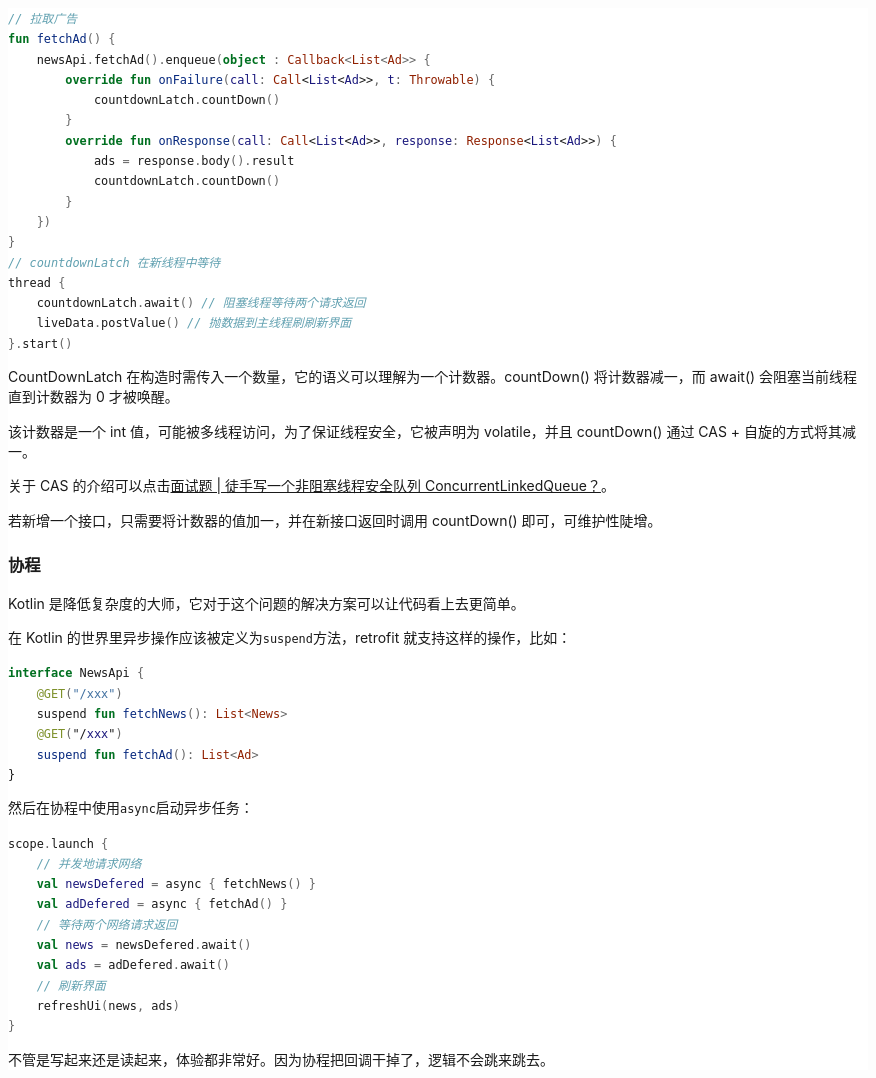 ```kotlin
// 拉取广告
fun fetchAd() {
    newsApi.fetchAd().enqueue(object : Callback<List<Ad>> {
        override fun onFailure(call: Call<List<Ad>>, t: Throwable) { 
            countdownLatch.countDown()
        }
        override fun onResponse(call: Call<List<Ad>>, response: Response<List<Ad>>) { 
            ads = response.body().result
            countdownLatch.countDown()
        }
    })
}
// countdownLatch 在新线程中等待
thread { 
    countdownLatch.await() // 阻塞线程等待两个请求返回
    liveData.postValue() // 抛数据到主线程刷刷新界面
}.start()
```
CountDownLatch 在构造时需传入一个数量，它的语义可以理解为一个计数器。countDown() 将计数器减一，而 await() 会阻塞当前线程直到计数器为 0 才被唤醒。

该计数器是一个 int 值，可能被多线程访问，为了保证线程安全，它被声明为 volatile，并且 countDown() 通过 CAS + 自旋的方式将其减一。

关于 CAS 的介绍可以点击[面试题 | 徒手写一个非阻塞线程安全队列 ConcurrentLinkedQueue？](https://juejin.cn/post/7079949508720721928)。

若新增一个接口，只需要将计数器的值加一，并在新接口返回时调用 countDown() 即可，可维护性陡增。

### 协程
Kotlin 是降低复杂度的大师，它对于这个问题的解决方案可以让代码看上去更简单。

在 Kotlin 的世界里异步操作应该被定义为`suspend`方法，retrofit 就支持这样的操作，比如：

```kotlin
interface NewsApi {
    @GET("/xxx")
    suspend fun fetchNews(): List<News>
    @GET("/xxx")
    suspend fun fetchAd(): List<Ad>
}
```
然后在协程中使用`async`启动异步任务：
```kotlin
scope.launch {
    // 并发地请求网络
    val newsDefered = async { fetchNews() }
    val adDefered = async { fetchAd() }
    // 等待两个网络请求返回
    val news = newsDefered.await()
    val ads = adDefered.await()
    // 刷新界面
    refreshUi(news, ads)
}
```
不管是写起来还是读起来，体验都非常好。因为协程把回调干掉了，逻辑不会跳来跳去。

